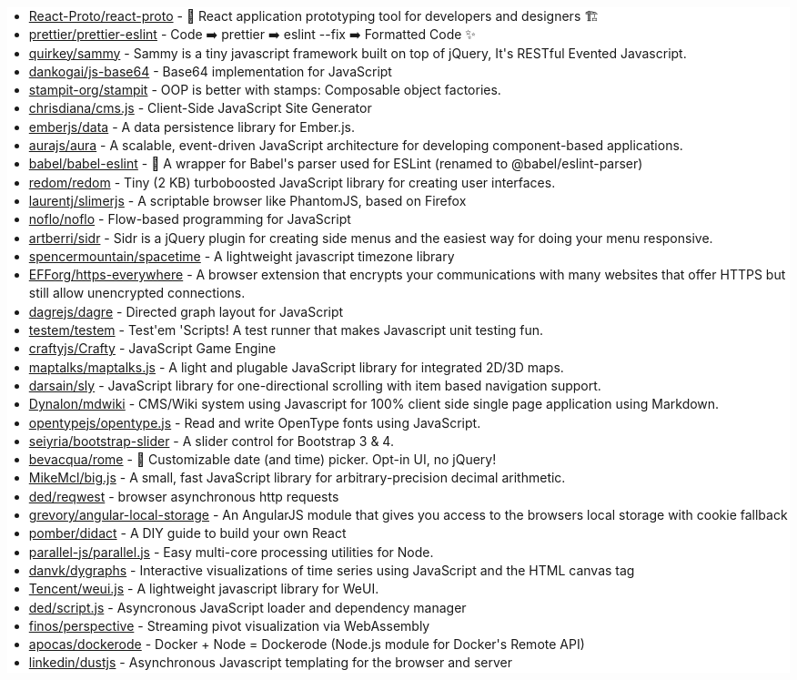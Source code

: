 * [React-Proto/react-proto](https://github.com/React-Proto/react-proto) - :art: React application prototyping tool for developers and designers :building_construction:
* [prettier/prettier-eslint](https://github.com/prettier/prettier-eslint) - Code :arrow_right: prettier :arrow_right: eslint --fix :arrow_right: Formatted Code :sparkles:
* [quirkey/sammy](https://github.com/quirkey/sammy) - Sammy is a tiny javascript framework built on top of jQuery, It's RESTful Evented Javascript.
* [dankogai/js-base64](https://github.com/dankogai/js-base64) - Base64 implementation for JavaScript
* [stampit-org/stampit](https://github.com/stampit-org/stampit) - OOP is better with stamps: Composable object factories.
* [chrisdiana/cms.js](https://github.com/chrisdiana/cms.js) - Client-Side JavaScript Site Generator
* [emberjs/data](https://github.com/emberjs/data) - A data persistence library for Ember.js.
* [aurajs/aura](https://github.com/aurajs/aura) - A scalable, event-driven JavaScript architecture for developing component-based applications.
* [babel/babel-eslint](https://github.com/babel/babel-eslint) - :tokyo_tower: A wrapper for Babel's parser used for ESLint (renamed to @babel/eslint-parser)
* [redom/redom](https://github.com/redom/redom) - Tiny (2 KB) turboboosted JavaScript library for creating user interfaces.
* [laurentj/slimerjs](https://github.com/laurentj/slimerjs) - A scriptable browser like PhantomJS, based on Firefox
* [noflo/noflo](https://github.com/noflo/noflo) - Flow-based programming for JavaScript
* [artberri/sidr](https://github.com/artberri/sidr) - Sidr is a jQuery plugin for creating side menus and the easiest way for doing your menu responsive.
* [spencermountain/spacetime](https://github.com/spencermountain/spacetime) - A lightweight javascript timezone library
* [EFForg/https-everywhere](https://github.com/EFForg/https-everywhere) - A browser extension that encrypts your communications with many websites that offer HTTPS but still allow unencrypted connections.
* [dagrejs/dagre](https://github.com/dagrejs/dagre) - Directed graph layout for JavaScript
* [testem/testem](https://github.com/testem/testem) - Test'em 'Scripts! A test runner that makes Javascript unit testing fun.
* [craftyjs/Crafty](https://github.com/craftyjs/Crafty) - JavaScript Game Engine
* [maptalks/maptalks.js](https://github.com/maptalks/maptalks.js) - A light and plugable JavaScript library for integrated 2D/3D maps.
* [darsain/sly](https://github.com/darsain/sly) - JavaScript library for one-directional scrolling with item based navigation support.
* [Dynalon/mdwiki](https://github.com/Dynalon/mdwiki) - CMS/Wiki system using Javascript for 100% client side single page application using Markdown.
* [opentypejs/opentype.js](https://github.com/opentypejs/opentype.js) - Read and write OpenType fonts using JavaScript.
* [seiyria/bootstrap-slider](https://github.com/seiyria/bootstrap-slider) - A slider control for Bootstrap 3 & 4.
* [bevacqua/rome](https://github.com/bevacqua/rome) - :calendar: Customizable date (and time) picker. Opt-in UI, no jQuery!
* [MikeMcl/big.js](https://github.com/MikeMcl/big.js) - A small, fast JavaScript library for arbitrary-precision decimal arithmetic.
* [ded/reqwest](https://github.com/ded/reqwest) - browser asynchronous http requests
* [grevory/angular-local-storage](https://github.com/grevory/angular-local-storage) - An AngularJS module that gives you access to the browsers local storage with cookie fallback
* [pomber/didact](https://github.com/pomber/didact) - A DIY guide to build your own React
* [parallel-js/parallel.js](https://github.com/parallel-js/parallel.js) - Easy multi-core processing utilities for Node.
* [danvk/dygraphs](https://github.com/danvk/dygraphs) - Interactive visualizations of time series using JavaScript and the HTML canvas tag
* [Tencent/weui.js](https://github.com/Tencent/weui.js) - A lightweight javascript library for WeUI.
* [ded/script.js](https://github.com/ded/script.js) - Asyncronous JavaScript loader and dependency manager
* [finos/perspective](https://github.com/finos/perspective) - Streaming pivot visualization via WebAssembly
* [apocas/dockerode](https://github.com/apocas/dockerode) - Docker + Node = Dockerode (Node.js module for Docker's Remote API)
* [linkedin/dustjs](https://github.com/linkedin/dustjs) - Asynchronous Javascript templating for the browser and server